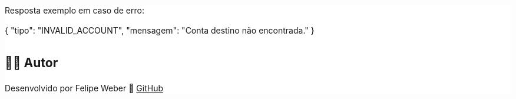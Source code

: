 Resposta exemplo em caso de erro:

{
  "tipo": "INVALID_ACCOUNT",
  "mensagem": "Conta destino não encontrada."
}

## 👨‍💻 Autor

Desenvolvido por Felipe Weber
🔗 [GitHub](https://github.com/LipeFW/)


